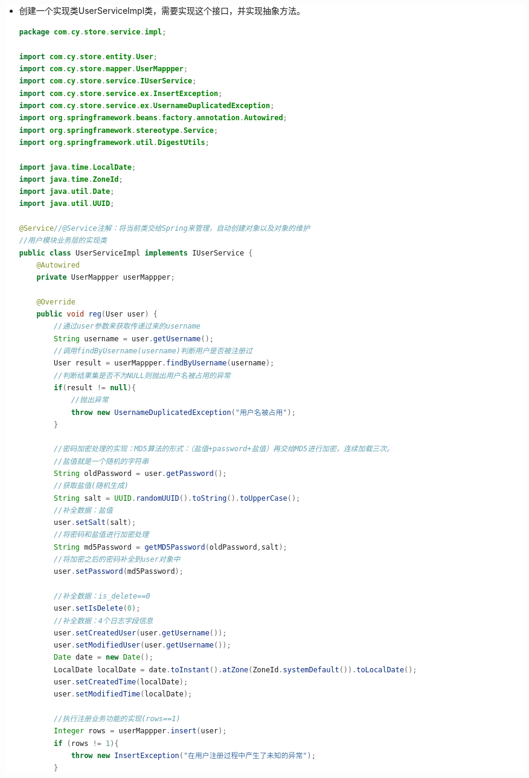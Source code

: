 - 创建一个实现类UserServiceImpl类，需要实现这个接口，并实现抽象方法。

  ```java
  package com.cy.store.service.impl;
  
  import com.cy.store.entity.User;
  import com.cy.store.mapper.UserMappper;
  import com.cy.store.service.IUserService;
  import com.cy.store.service.ex.InsertException;
  import com.cy.store.service.ex.UsernameDuplicatedException;
  import org.springframework.beans.factory.annotation.Autowired;
  import org.springframework.stereotype.Service;
  import org.springframework.util.DigestUtils;
  
  import java.time.LocalDate;
  import java.time.ZoneId;
  import java.util.Date;
  import java.util.UUID;
  
  @Service//@Service注解：将当前类交给Spring来管理，自动创建对象以及对象的维护
  //用户模块业务层的实现类
  public class UserServiceImpl implements IUserService {
      @Autowired
      private UserMappper userMappper;
  
      @Override
      public void reg(User user) {
          //通过user参数来获取传递过来的username
          String username = user.getUsername();
          //调用findByUsername(username)判断用户是否被注册过
          User result = userMappper.findByUsername(username);
          //判断结果集是否不为NULL则抛出用户名被占用的异常
          if(result != null){
              //抛出异常
              throw new UsernameDuplicatedException("用户名被占用");
          }
  
          //密码加密处理的实现：MD5算法的形式：（盐值+password+盐值）再交给MD5进行加密，连续加载三次。
          //盐值就是一个随机的字符串
          String oldPassword = user.getPassword();
          //获取盐值(随机生成)
          String salt = UUID.randomUUID().toString().toUpperCase();
          //补全数据：盐值
          user.setSalt(salt);
          //将密码和盐值进行加密处理
          String md5Password = getMD5Password(oldPassword,salt);
          //将加密之后的密码补全到user对象中
          user.setPassword(md5Password);
  
          //补全数据：is_delete==0
          user.setIsDelete(0);
          //补全数据：4个日志字段信息
          user.setCreatedUser(user.getUsername());
          user.setModifiedUser(user.getUsername());
          Date date = new Date();
          LocalDate localDate = date.toInstant().atZone(ZoneId.systemDefault()).toLocalDate();
          user.setCreatedTime(localDate);
          user.setModifiedTime(localDate);
  
          //执行注册业务功能的实现(rows==1)
          Integer rows = userMappper.insert(user);
          if (rows != 1){
              throw new InsertException("在用户注册过程中产生了未知的异常");
          }
  ```